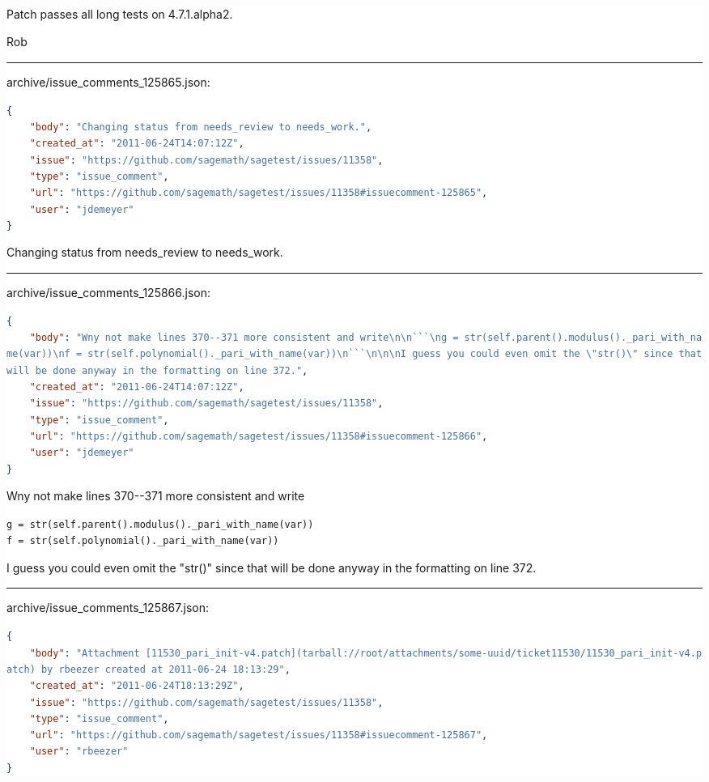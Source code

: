 Patch passes all long tests on 4.7.1.alpha2.

Rob



---

archive/issue_comments_125865.json:
```json
{
    "body": "Changing status from needs_review to needs_work.",
    "created_at": "2011-06-24T14:07:12Z",
    "issue": "https://github.com/sagemath/sagetest/issues/11358",
    "type": "issue_comment",
    "url": "https://github.com/sagemath/sagetest/issues/11358#issuecomment-125865",
    "user": "jdemeyer"
}
```

Changing status from needs_review to needs_work.



---

archive/issue_comments_125866.json:
```json
{
    "body": "Wny not make lines 370--371 more consistent and write\n\n```\ng = str(self.parent().modulus()._pari_with_name(var))\nf = str(self.polynomial()._pari_with_name(var))\n```\n\n\nI guess you could even omit the \"str()\" since that will be done anyway in the formatting on line 372.",
    "created_at": "2011-06-24T14:07:12Z",
    "issue": "https://github.com/sagemath/sagetest/issues/11358",
    "type": "issue_comment",
    "url": "https://github.com/sagemath/sagetest/issues/11358#issuecomment-125866",
    "user": "jdemeyer"
}
```

Wny not make lines 370--371 more consistent and write

```
g = str(self.parent().modulus()._pari_with_name(var))
f = str(self.polynomial()._pari_with_name(var))
```


I guess you could even omit the "str()" since that will be done anyway in the formatting on line 372.



---

archive/issue_comments_125867.json:
```json
{
    "body": "Attachment [11530_pari_init-v4.patch](tarball://root/attachments/some-uuid/ticket11530/11530_pari_init-v4.patch) by rbeezer created at 2011-06-24 18:13:29",
    "created_at": "2011-06-24T18:13:29Z",
    "issue": "https://github.com/sagemath/sagetest/issues/11358",
    "type": "issue_comment",
    "url": "https://github.com/sagemath/sagetest/issues/11358#issuecomment-125867",
    "user": "rbeezer"
}
```
